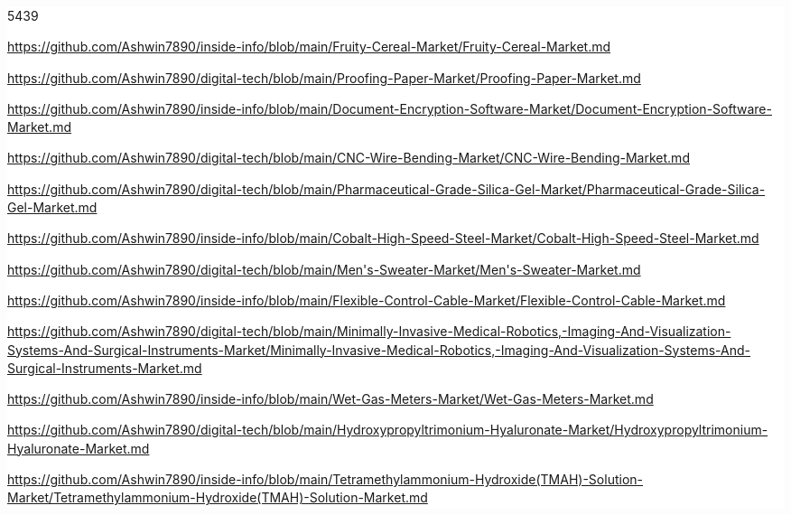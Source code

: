 5439</p><p><a href="https://github.com/Ashwin7890/inside-info/blob/main/Fruity-Cereal-Market/Fruity-Cereal-Market.md">https://github.com/Ashwin7890/inside-info/blob/main/Fruity-Cereal-Market/Fruity-Cereal-Market.md</a></p><p><a href="https://github.com/Ashwin7890/digital-tech/blob/main/Proofing-Paper-Market/Proofing-Paper-Market.md">https://github.com/Ashwin7890/digital-tech/blob/main/Proofing-Paper-Market/Proofing-Paper-Market.md</a></p><p><a href="https://github.com/Ashwin7890/inside-info/blob/main/Document-Encryption-Software-Market/Document-Encryption-Software-Market.md">https://github.com/Ashwin7890/inside-info/blob/main/Document-Encryption-Software-Market/Document-Encryption-Software-Market.md</a></p><p><a href="https://github.com/Ashwin7890/digital-tech/blob/main/CNC-Wire-Bending-Market/CNC-Wire-Bending-Market.md">https://github.com/Ashwin7890/digital-tech/blob/main/CNC-Wire-Bending-Market/CNC-Wire-Bending-Market.md</a></p><p><a href="https://github.com/Ashwin7890/digital-tech/blob/main/Pharmaceutical-Grade-Silica-Gel-Market/Pharmaceutical-Grade-Silica-Gel-Market.md">https://github.com/Ashwin7890/digital-tech/blob/main/Pharmaceutical-Grade-Silica-Gel-Market/Pharmaceutical-Grade-Silica-Gel-Market.md</a></p><p><a href="https://github.com/Ashwin7890/inside-info/blob/main/Cobalt-High-Speed-Steel-Market/Cobalt-High-Speed-Steel-Market.md">https://github.com/Ashwin7890/inside-info/blob/main/Cobalt-High-Speed-Steel-Market/Cobalt-High-Speed-Steel-Market.md</a></p><p><a href="https://github.com/Ashwin7890/digital-tech/blob/main/Men's-Sweater-Market/Men's-Sweater-Market.md">https://github.com/Ashwin7890/digital-tech/blob/main/Men's-Sweater-Market/Men's-Sweater-Market.md</a></p><p><a href="https://github.com/Ashwin7890/inside-info/blob/main/Flexible-Control-Cable-Market/Flexible-Control-Cable-Market.md">https://github.com/Ashwin7890/inside-info/blob/main/Flexible-Control-Cable-Market/Flexible-Control-Cable-Market.md</a></p><p><a href="https://github.com/Ashwin7890/digital-tech/blob/main/Minimally-Invasive-Medical-Robotics,-Imaging-And-Visualization-Systems-And-Surgical-Instruments-Market/Minimally-Invasive-Medical-Robotics,-Imaging-And-Visualization-Systems-And-Surgical-Instruments-Market.md">https://github.com/Ashwin7890/digital-tech/blob/main/Minimally-Invasive-Medical-Robotics,-Imaging-And-Visualization-Systems-And-Surgical-Instruments-Market/Minimally-Invasive-Medical-Robotics,-Imaging-And-Visualization-Systems-And-Surgical-Instruments-Market.md</a></p><p><a href="https://github.com/Ashwin7890/inside-info/blob/main/Wet-Gas-Meters-Market/Wet-Gas-Meters-Market.md">https://github.com/Ashwin7890/inside-info/blob/main/Wet-Gas-Meters-Market/Wet-Gas-Meters-Market.md</a></p><p><a href="https://github.com/Ashwin7890/digital-tech/blob/main/Hydroxypropyltrimonium-Hyaluronate-Market/Hydroxypropyltrimonium-Hyaluronate-Market.md">https://github.com/Ashwin7890/digital-tech/blob/main/Hydroxypropyltrimonium-Hyaluronate-Market/Hydroxypropyltrimonium-Hyaluronate-Market.md</a></p><p><a href="https://github.com/Ashwin7890/inside-info/blob/main/Tetramethylammonium-Hydroxide(TMAH)-Solution-Market/Tetramethylammonium-Hydroxide(TMAH)-Solution-Market.md">https://github.com/Ashwin7890/inside-info/blob/main/Tetramethylammonium-Hydroxide(TMAH)-Solution-Market/Tetramethylammonium-Hydroxide(TMAH)-Solution-Market.md</a></p>
